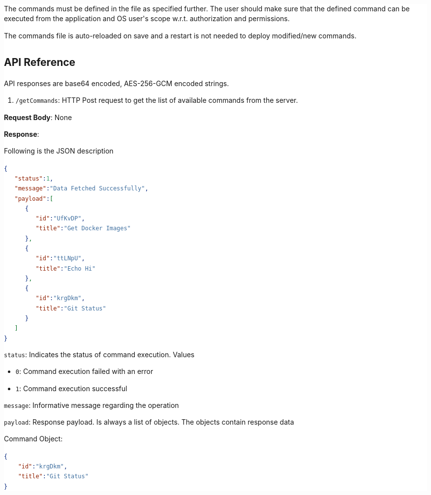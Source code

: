 The commands must be defined in the file as specified further. The user should make sure that the defined command can be executed from the application and OS user's scope w.r.t. authorization and permissions.

The commands file is auto-reloaded on save and a restart is not needed to deploy modified/new commands.

## API Reference

API responses are base64 encoded, AES-256-GCM encoded strings.

1. `/getCommands`: HTTP Post request to get the list of available commands from the server.


**Request Body**: None

**Response**:

Following is the JSON description

```json
{
   "status":1,
   "message":"Data Fetched Successfully",
   "payload":[
      {
         "id":"UfKvDP",
         "title":"Get Docker Images"
      },
      {
         "id":"ttLNpU",
         "title":"Echo Hi"
      },
      {
         "id":"krgDkm",
         "title":"Git Status"
      }
   ]
}
```

`status`: Indicates the status of command execution. Values

* `0`: Command execution failed with an error

* `1`: Command execution successful


`message`: Informative message regarding the operation

`payload`: Response payload. Is always a list of objects. The objects contain response data

Command Object:

```json
{
    "id":"krgDkm",
    "title":"Git Status"
}
```
